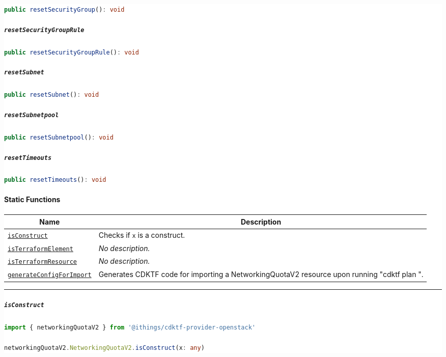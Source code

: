 ```typescript
public resetSecurityGroup(): void
```

##### `resetSecurityGroupRule` <a name="resetSecurityGroupRule" id="@ithings/cdktf-provider-openstack.networkingQuotaV2.NetworkingQuotaV2.resetSecurityGroupRule"></a>

```typescript
public resetSecurityGroupRule(): void
```

##### `resetSubnet` <a name="resetSubnet" id="@ithings/cdktf-provider-openstack.networkingQuotaV2.NetworkingQuotaV2.resetSubnet"></a>

```typescript
public resetSubnet(): void
```

##### `resetSubnetpool` <a name="resetSubnetpool" id="@ithings/cdktf-provider-openstack.networkingQuotaV2.NetworkingQuotaV2.resetSubnetpool"></a>

```typescript
public resetSubnetpool(): void
```

##### `resetTimeouts` <a name="resetTimeouts" id="@ithings/cdktf-provider-openstack.networkingQuotaV2.NetworkingQuotaV2.resetTimeouts"></a>

```typescript
public resetTimeouts(): void
```

#### Static Functions <a name="Static Functions" id="Static Functions"></a>

| **Name** | **Description** |
| --- | --- |
| <code><a href="#@ithings/cdktf-provider-openstack.networkingQuotaV2.NetworkingQuotaV2.isConstruct">isConstruct</a></code> | Checks if `x` is a construct. |
| <code><a href="#@ithings/cdktf-provider-openstack.networkingQuotaV2.NetworkingQuotaV2.isTerraformElement">isTerraformElement</a></code> | *No description.* |
| <code><a href="#@ithings/cdktf-provider-openstack.networkingQuotaV2.NetworkingQuotaV2.isTerraformResource">isTerraformResource</a></code> | *No description.* |
| <code><a href="#@ithings/cdktf-provider-openstack.networkingQuotaV2.NetworkingQuotaV2.generateConfigForImport">generateConfigForImport</a></code> | Generates CDKTF code for importing a NetworkingQuotaV2 resource upon running "cdktf plan <stack-name>". |

---

##### `isConstruct` <a name="isConstruct" id="@ithings/cdktf-provider-openstack.networkingQuotaV2.NetworkingQuotaV2.isConstruct"></a>

```typescript
import { networkingQuotaV2 } from '@ithings/cdktf-provider-openstack'

networkingQuotaV2.NetworkingQuotaV2.isConstruct(x: any)
```
